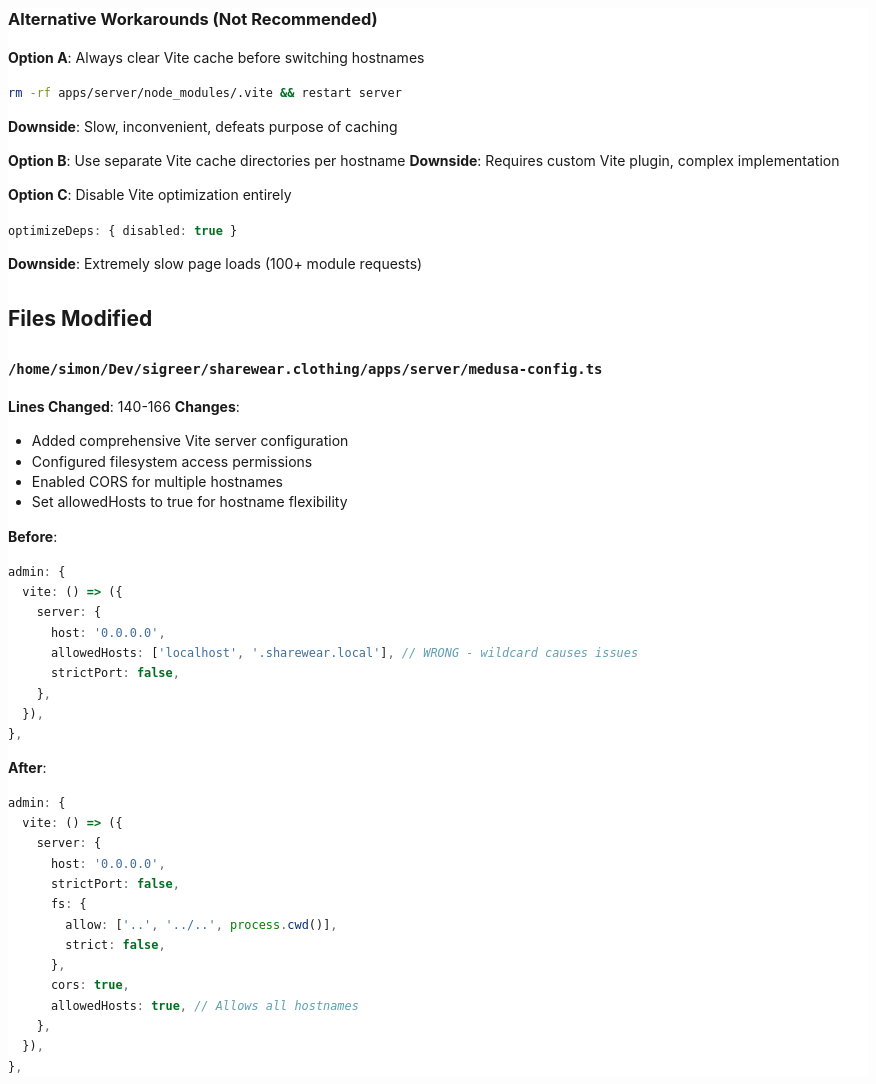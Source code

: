 ### Alternative Workarounds (Not Recommended)

**Option A**: Always clear Vite cache before switching hostnames
```bash
rm -rf apps/server/node_modules/.vite && restart server
```
**Downside**: Slow, inconvenient, defeats purpose of caching

**Option B**: Use separate Vite cache directories per hostname
**Downside**: Requires custom Vite plugin, complex implementation

**Option C**: Disable Vite optimization entirely
```typescript
optimizeDeps: { disabled: true }
```
**Downside**: Extremely slow page loads (100+ module requests)

## Files Modified

### `/home/simon/Dev/sigreer/sharewear.clothing/apps/server/medusa-config.ts`
**Lines Changed**: 140-166
**Changes**:
- Added comprehensive Vite server configuration
- Configured filesystem access permissions
- Enabled CORS for multiple hostnames
- Set allowedHosts to true for hostname flexibility

**Before**:
```typescript
admin: {
  vite: () => ({
    server: {
      host: '0.0.0.0',
      allowedHosts: ['localhost', '.sharewear.local'], // WRONG - wildcard causes issues
      strictPort: false,
    },
  }),
},
```

**After**:
```typescript
admin: {
  vite: () => ({
    server: {
      host: '0.0.0.0',
      strictPort: false,
      fs: {
        allow: ['..', '../..', process.cwd()],
        strict: false,
      },
      cors: true,
      allowedHosts: true, // Allows all hostnames
    },
  }),
},
```
